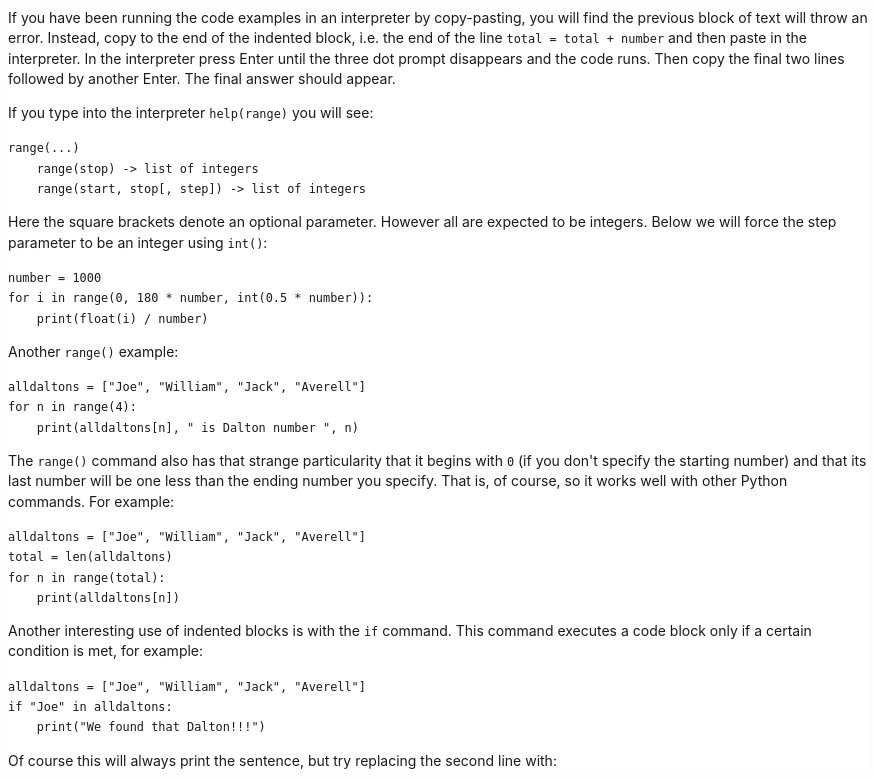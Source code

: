 
If you have been running the code examples in an interpreter by copy-pasting,
you will find the previous block of text will throw an error. Instead, copy to
the end of the indented block, i.e. the end of the line `total = total +
number` and then paste in the interpreter. In the interpreter press Enter
until the three dot prompt disappears and the code runs. Then copy the final
two lines followed by another Enter. The final answer should appear.

If you type into the interpreter `help(range)` you will see:

    
    
    range(...)
        range(stop) -> list of integers
        range(start, stop[, step]) -> list of integers
    

Here the square brackets denote an optional parameter. However all are
expected to be integers. Below we will force the step parameter to be an
integer using `int()`:

    
    
    number = 1000
    for i in range(0, 180 * number, int(0.5 * number)):
        print(float(i) / number)
    

Another `range()` example:

    
    
    alldaltons = ["Joe", "William", "Jack", "Averell"]
    for n in range(4):
        print(alldaltons[n], " is Dalton number ", n)
    

The `range()` command also has that strange particularity that it begins with
`0` (if you don't specify the starting number) and that its last number will
be one less than the ending number you specify. That is, of course, so it
works well with other Python commands. For example:

    
    
    alldaltons = ["Joe", "William", "Jack", "Averell"]
    total = len(alldaltons)
    for n in range(total):
        print(alldaltons[n])
    

Another interesting use of indented blocks is with the `if` command. This
command executes a code block only if a certain condition is met, for example:

    
    
    alldaltons = ["Joe", "William", "Jack", "Averell"]
    if "Joe" in alldaltons:
        print("We found that Dalton!!!")
    

Of course this will always print the sentence, but try replacing the second
line with:

    